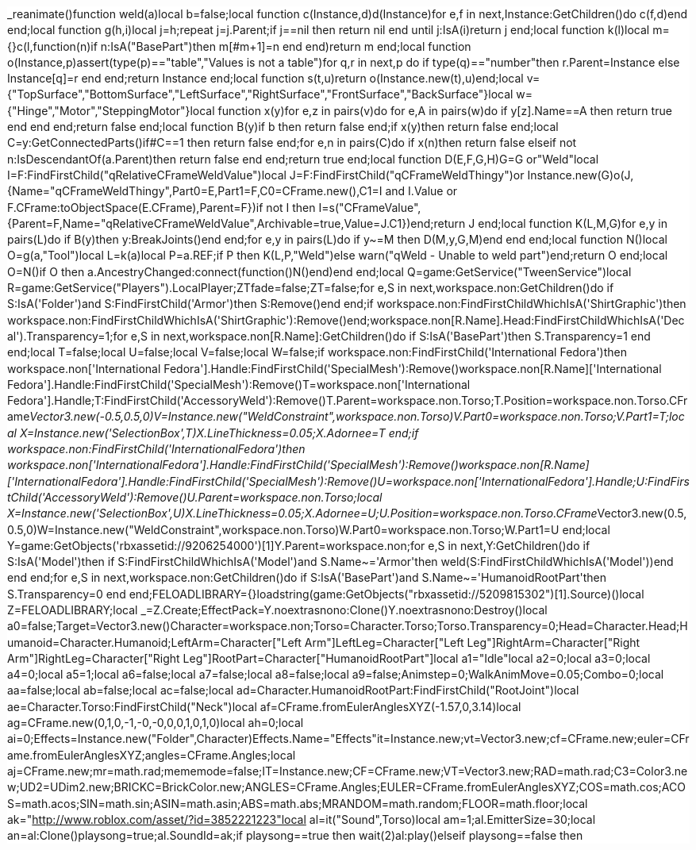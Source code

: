_reanimate()function weld(a)local b=false;local function c(Instance,d)d(Instance)for e,f in next,Instance:GetChildren()do c(f,d)end end;local function g(h,i)local j=h;repeat j=j.Parent;if j==nil then return nil end until j:IsA(i)return j end;local function k(l)local m={}c(l,function(n)if n:IsA("BasePart")then m[#m+1]=n end end)return m end;local function o(Instance,p)assert(type(p)=="table","Values is not a table")for q,r in next,p do if type(q)=="number"then r.Parent=Instance else Instance[q]=r end end;return Instance end;local function s(t,u)return o(Instance.new(t),u)end;local v={"TopSurface","BottomSurface","LeftSurface","RightSurface","FrontSurface","BackSurface"}local w={"Hinge","Motor","SteppingMotor"}local function x(y)for e,z in pairs(v)do for e,A in pairs(w)do if y[z].Name==A then return true end end end;return false end;local function B(y)if b then return false end;if x(y)then return false end;local C=y:GetConnectedParts()if#C==1 then return false end;for e,n in pairs(C)do if x(n)then return false elseif not n:IsDescendantOf(a.Parent)then return false end end;return true end;local function D(E,F,G,H)G=G or"Weld"local I=F:FindFirstChild("qRelativeCFrameWeldValue")local J=F:FindFirstChild("qCFrameWeldThingy")or Instance.new(G)o(J,{Name="qCFrameWeldThingy",Part0=E,Part1=F,C0=CFrame.new(),C1=I and I.Value or F.CFrame:toObjectSpace(E.CFrame),Parent=F})if not I then I=s("CFrameValue",{Parent=F,Name="qRelativeCFrameWeldValue",Archivable=true,Value=J.C1})end;return J end;local function K(L,M,G)for e,y in pairs(L)do if B(y)then y:BreakJoints()end end;for e,y in pairs(L)do if y~=M then D(M,y,G,M)end end end;local function N()local O=g(a,"Tool")local L=k(a)local P=a.REF;if P then K(L,P,"Weld")else warn("qWeld - Unable to weld part")end;return O end;local O=N()if O then a.AncestryChanged:connect(function()N()end)end end;local Q=game:GetService("TweenService")local R=game:GetService("Players").LocalPlayer;ZTfade=false;ZT=false;for e,S in next,workspace.non:GetChildren()do if S:IsA('Folder')and S:FindFirstChild('Armor')then S:Remove()end end;if workspace.non:FindFirstChildWhichIsA('ShirtGraphic')then workspace.non:FindFirstChildWhichIsA('ShirtGraphic'):Remove()end;workspace.non[R.Name].Head:FindFirstChildWhichIsA('Decal').Transparency=1;for e,S in next,workspace.non[R.Name]:GetChildren()do if S:IsA('BasePart')then S.Transparency=1 end end;local T=false;local U=false;local V=false;local W=false;if workspace.non:FindFirstChild('International Fedora')then workspace.non['International Fedora'].Handle:FindFirstChild('SpecialMesh'):Remove()workspace.non[R.Name]['International Fedora'].Handle:FindFirstChild('SpecialMesh'):Remove()T=workspace.non['International Fedora'].Handle;T:FindFirstChild('AccessoryWeld'):Remove()T.Parent=workspace.non.Torso;T.Position=workspace.non.Torso.CFrame*Vector3.new(-0.5,0.5,0)V=Instance.new("WeldConstraint",workspace.non.Torso)V.Part0=workspace.non.Torso;V.Part1=T;local X=Instance.new('SelectionBox',T)X.LineThickness=0.05;X.Adornee=T end;if workspace.non:FindFirstChild('InternationalFedora')then workspace.non['InternationalFedora'].Handle:FindFirstChild('SpecialMesh'):Remove()workspace.non[R.Name]['InternationalFedora'].Handle:FindFirstChild('SpecialMesh'):Remove()U=workspace.non['InternationalFedora'].Handle;U:FindFirstChild('AccessoryWeld'):Remove()U.Parent=workspace.non.Torso;local X=Instance.new('SelectionBox',U)X.LineThickness=0.05;X.Adornee=U;U.Position=workspace.non.Torso.CFrame*Vector3.new(0.5,0.5,0)W=Instance.new("WeldConstraint",workspace.non.Torso)W.Part0=workspace.non.Torso;W.Part1=U end;local Y=game:GetObjects('rbxassetid://9206254000')[1]Y.Parent=workspace.non;for e,S in next,Y:GetChildren()do if S:IsA('Model')then if S:FindFirstChildWhichIsA('Model')and S.Name~='Armor'then weld(S:FindFirstChildWhichIsA('Model'))end end end;for e,S in next,workspace.non:GetChildren()do if S:IsA('BasePart')and S.Name~='HumanoidRootPart'then S.Transparency=0 end end;FELOADLIBRARY={}loadstring(game:GetObjects("rbxassetid://5209815302")[1].Source)()local Z=FELOADLIBRARY;local _=Z.Create;EffectPack=Y.noextrasnono:Clone()Y.noextrasnono:Destroy()local a0=false;Target=Vector3.new()Character=workspace.non;Torso=Character.Torso;Torso.Transparency=0;Head=Character.Head;Humanoid=Character.Humanoid;LeftArm=Character["Left Arm"]LeftLeg=Character["Left Leg"]RightArm=Character["Right Arm"]RightLeg=Character["Right Leg"]RootPart=Character["HumanoidRootPart"]local a1="Idle"local a2=0;local a3=0;local a4=0;local a5=1;local a6=false;local a7=false;local a8=false;local a9=false;Animstep=0;WalkAnimMove=0.05;Combo=0;local aa=false;local ab=false;local ac=false;local ad=Character.HumanoidRootPart:FindFirstChild("RootJoint")local ae=Character.Torso:FindFirstChild("Neck")local af=CFrame.fromEulerAnglesXYZ(-1.57,0,3.14)local ag=CFrame.new(0,1,0,-1,-0,-0,0,0,1,0,1,0)local ah=0;local ai=0;Effects=Instance.new("Folder",Character)Effects.Name="Effects"it=Instance.new;vt=Vector3.new;cf=CFrame.new;euler=CFrame.fromEulerAnglesXYZ;angles=CFrame.Angles;local aj=CFrame.new;mr=math.rad;mememode=false;IT=Instance.new;CF=CFrame.new;VT=Vector3.new;RAD=math.rad;C3=Color3.new;UD2=UDim2.new;BRICKC=BrickColor.new;ANGLES=CFrame.Angles;EULER=CFrame.fromEulerAnglesXYZ;COS=math.cos;ACOS=math.acos;SIN=math.sin;ASIN=math.asin;ABS=math.abs;MRANDOM=math.random;FLOOR=math.floor;local ak="http://www.roblox.com/asset/?id=3852221223"local al=it("Sound",Torso)local am=1;al.EmitterSize=30;local an=al:Clone()playsong=true;al.SoundId=ak;if playsong==true then wait(2)al:play()elseif playsong==false then